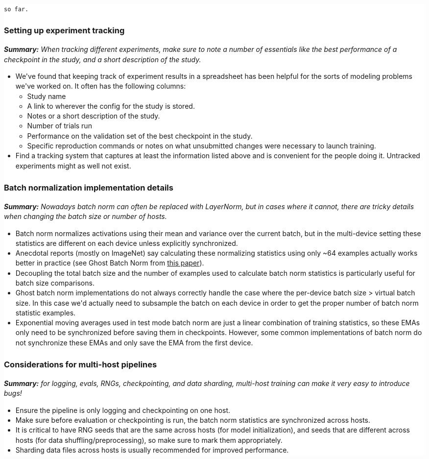     so far.

### Setting up experiment tracking

***Summary:*** *When tracking different experiments, make sure to note a number
of essentials like the best performance of a checkpoint in the study, and a
short description of the study.*

-   We've found that keeping track of experiment results in a spreadsheet has
    been helpful for the sorts of modeling problems we've worked on. It often
    has the following columns:
    -   Study name
    -   A link to wherever the config for the study is stored.
    -   Notes or a short description of the study.
    -   Number of trials run
    -   Performance on the validation set of the best checkpoint in the study.
    -   Specific reproduction commands or notes on what unsubmitted changes were
        necessary to launch training.
-   Find a tracking system that captures at least the information listed above
    and is convenient for the people doing it. Untracked experiments might as
    well not exist.

### Batch normalization implementation details

***Summary:*** *Nowadays batch norm can often be replaced with LayerNorm, but in
cases where it cannot, there are tricky details when changing the batch size or
number of hosts.*

-   Batch norm normalizes activations using their mean and variance over the
    current batch, but in the multi-device setting these statistics are
    different on each device unless explicitly synchronized.
-   Anecdotal reports (mostly on ImageNet) say calculating these normalizing
    statistics using only ~64 examples actually works better in practice (see
    Ghost Batch Norm from [this paper](https://arxiv.org/abs/1705.08741)).
-   Decoupling the total batch size and the number of examples used to calculate
    batch norm statistics is particularly useful for batch size comparisons.
-   Ghost batch norm implementations do not always correctly handle the case
    where the per-device batch size > virtual batch size. In this case we'd
    actually need to subsample the batch on each device in order to get the
    proper number of batch norm statistic examples.
-   Exponential moving averages used in test mode batch norm are just a linear
    combination of training statistics, so these EMAs only need to be
    synchronized before saving them in checkpoints. However, some common
    implementations of batch norm do not synchronize these EMAs and only save
    the EMA from the first device.

### Considerations for multi-host pipelines

***Summary:*** *for logging, evals, RNGs, checkpointing, and data sharding,
multi-host training can make it very easy to introduce bugs!*

-   Ensure the pipeline is only logging and checkpointing on one host.
-   Make sure before evaluation or checkpointing is run, the batch norm
    statistics are synchronized across hosts.
-   It is critical to have RNG seeds that are the same across hosts (for model
    initialization), and seeds that are different across hosts (for data
    shuffling/preprocessing), so make sure to mark them appropriately.
-   Sharding data files across hosts is usually recommended for improved
    performance.
